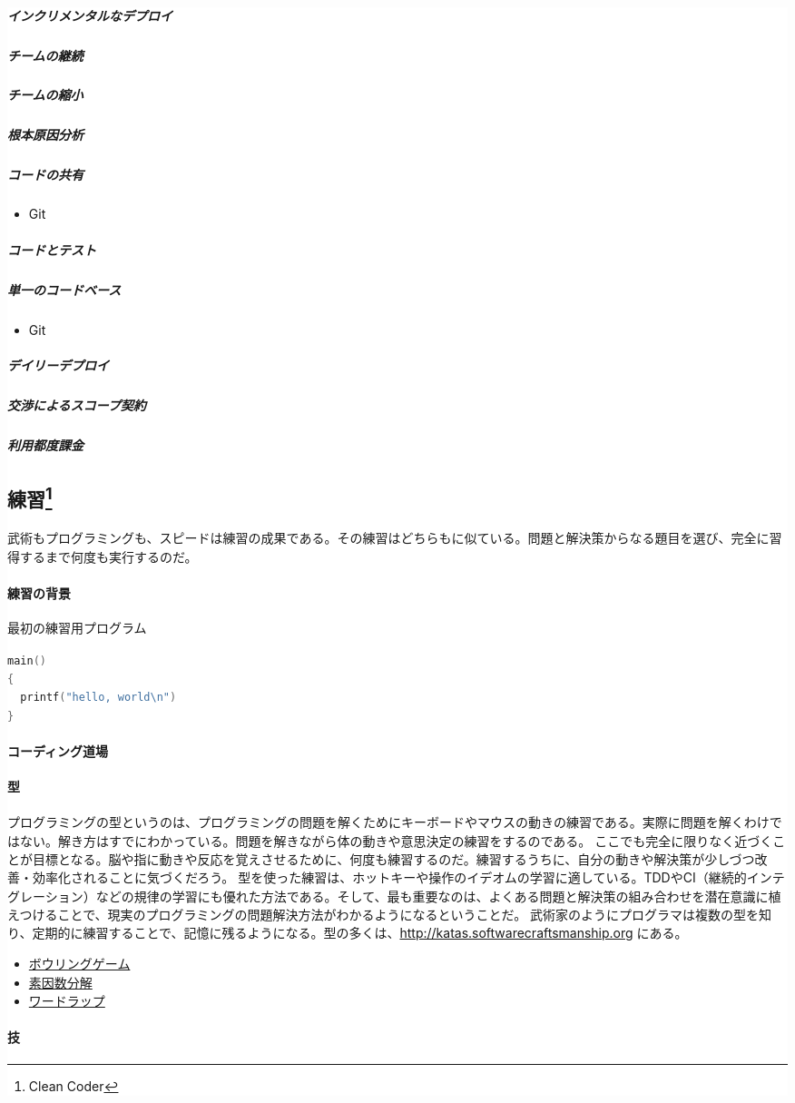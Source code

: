 ##### インクリメンタルなデプロイ
  
##### チームの継続
  
##### チームの縮小
  
##### 根本原因分析
  
##### コードの共有
  
+ Git
##### コードとテスト
  
##### 単一のコードベース
  
+ Git
##### デイリーデプロイ
  
##### 交渉によるスコープ契約
  
##### 利用都度課金
  
  
## 練習[^CCD]
  
武術もプログラミングも、スピードは練習の成果である。その練習はどちらもに似ている。問題と解決策からなる題目を選び、完全に習得するまで何度も実行するのだ。
  
#### 練習の背景
  
  
最初の練習用プログラム
  
```c
main()
{
  printf("hello, world\n")
}
```
  
#### コーディング道場
  
#### 型
  
プログラミングの型というのは、プログラミングの問題を解くためにキーボードやマウスの動きの練習である。実際に問題を解くわけではない。解き方はすでにわかっている。問題を解きながら体の動きや意思決定の練習をするのである。
ここでも完全に限りなく近づくことが目標となる。脳や指に動きや反応を覚えさせるために、何度も練習するのだ。練習するうちに、自分の動きや解決策が少しづつ改善・効率化されることに気づくだろう。
型を使った練習は、ホットキーや操作のイデオムの学習に適している。TDDやCI（継続的インテグレーション）などの規律の学習にも優れた方法である。そして、最も重要なのは、よくある問題と解決策の組み合わせを潜在意識に植えつけることで、現実のプログラミングの問題解決方法がわかるようになるということだ。
武術家のようにプログラマは複数の型を知り、定期的に練習することで、記憶に残るようになる。型の多くは、http://katas.softwarecraftsmanship.org にある。
  
  + [ボウリングゲーム](http://butunclebob.com/ArticleS.UncleBob.TheBowlingGameKata )
  + [素因数分解](http://butunclebob.com/ArticleS.UncleBob.ThePrimeFactorsKata )
  + [ワードラップ](http://thecleancoder.blogspot.jp/2010/10/craftsman-62-dark-path.html )
  
#### 技
  

[^UNIXP]: UNIXという考え方 2001
[^PPP02]: Agile Software Development: Principles, Patters, and Practices, 2002
[^CC]: Clean Code 2090
[^CA]: Clean Architecture 2018
[^CCD]: Clean Coder
[^PoEAA]: Patterns of Enterprise Application Architecture
[^GOF]: Elements of Reusable Object Oriented Software 1996
[^Refactoring]: リファクタリングープログラムの体質改善テクニック 1999
[^WEB01]: [エチュードを練習する重要性│ピアノの上達法](http://piano-practice.click/practice/etude-2/ )
[^WEB02]: https://twitter.com/t_wada/status/9000231741
[^Habits of programming in scratch]: https://dl.acm.org/citation.cfm?doid=1999747.1999796
[^『なぜ、プログラミングは楽しいのか？』に対する素晴らしい答え]: http://naglly.com/archives/2009/04/why-is-programming-fun.php
[^なぜプログラミングは楽しいのか？]: http://docs.komagata.org/5541